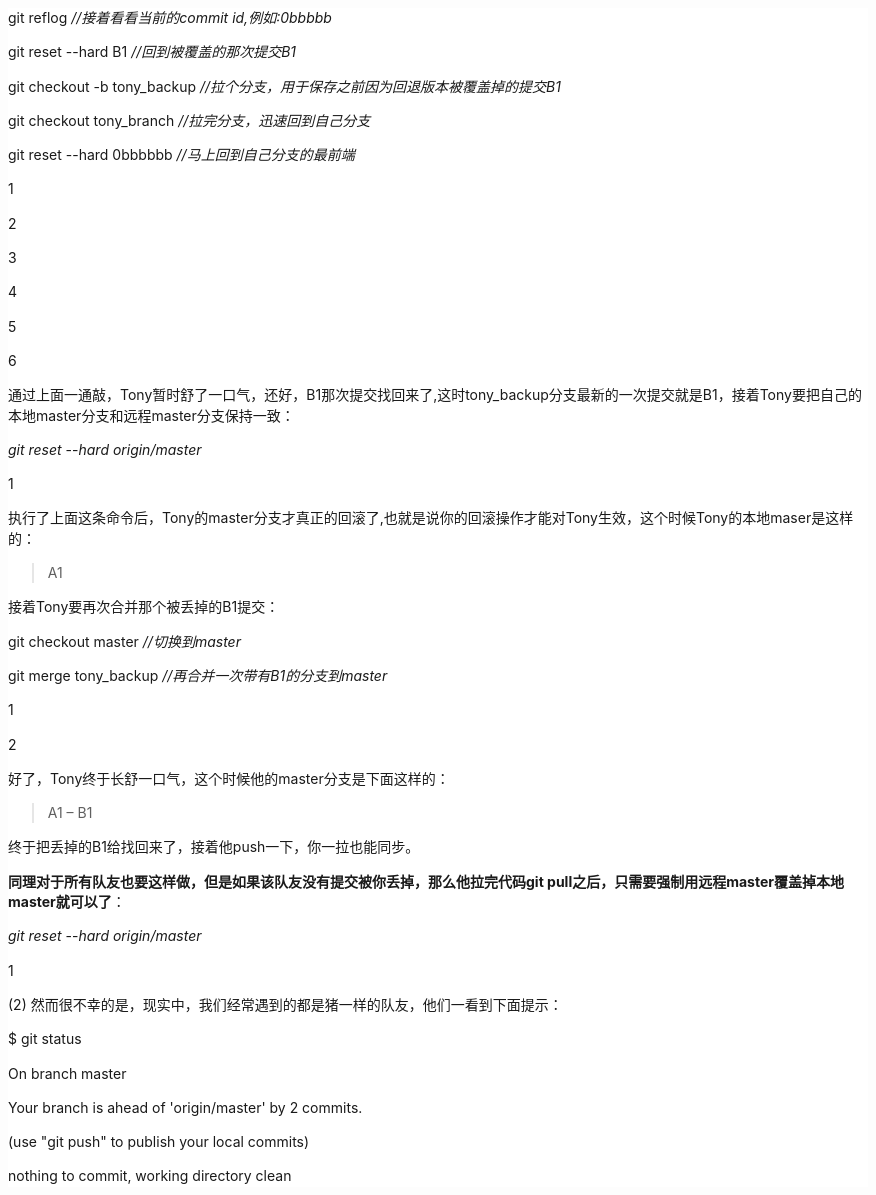 git reflog           *//接着看看当前的commit id,例如:0bbbbb*  

git reset --hard B1       *//回到被覆盖的那次提交B1*

git checkout -b tony_backup   *//拉个分支，用于保存之前因为回退版本被覆盖掉的提交B1*

git checkout tony_branch    *//拉完分支，迅速回到自己分支*

git reset --hard 0bbbbbb    *//马上回到自己分支的最前端*

1

2

3

4

5

6

通过上面一通敲，Tony暂时舒了一口气，还好，B1那次提交找回来了,这时tony_backup分支最新的一次提交就是B1，接着Tony要把自己的本地master分支和远程master分支保持一致：

*git* *reset* --*hard* *origin/master*

1

执行了上面这条命令后，Tony的master分支才真正的回滚了,也就是说你的回滚操作才能对Tony生效，这个时候Tony的本地maser是这样的：

> A1

接着Tony要再次合并那个被丢掉的B1提交：

git checkout master      *//切换到master*

git merge tony_backup     *//再合并一次带有B1的分支到master*

1

2

好了，Tony终于长舒一口气，这个时候他的master分支是下面这样的：

> A1 – B1

终于把丢掉的B1给找回来了，接着他push一下，你一拉也能同步。

**同理对于所有队友也要这样做，但是如果该队友没有提交被你丢掉，那么他拉完代码git pull之后，只需要强制用远程master覆盖掉本地master就可以了**：

*git* *reset* --*hard* *origin/master*

1

(2) 然而很不幸的是，现实中，我们经常遇到的都是猪一样的队友，他们一看到下面提示：

$ git status

On branch master

Your branch is ahead of 'origin/master' by 2 commits.

 (use "git push" to publish your local commits)

nothing to commit, working directory clean

